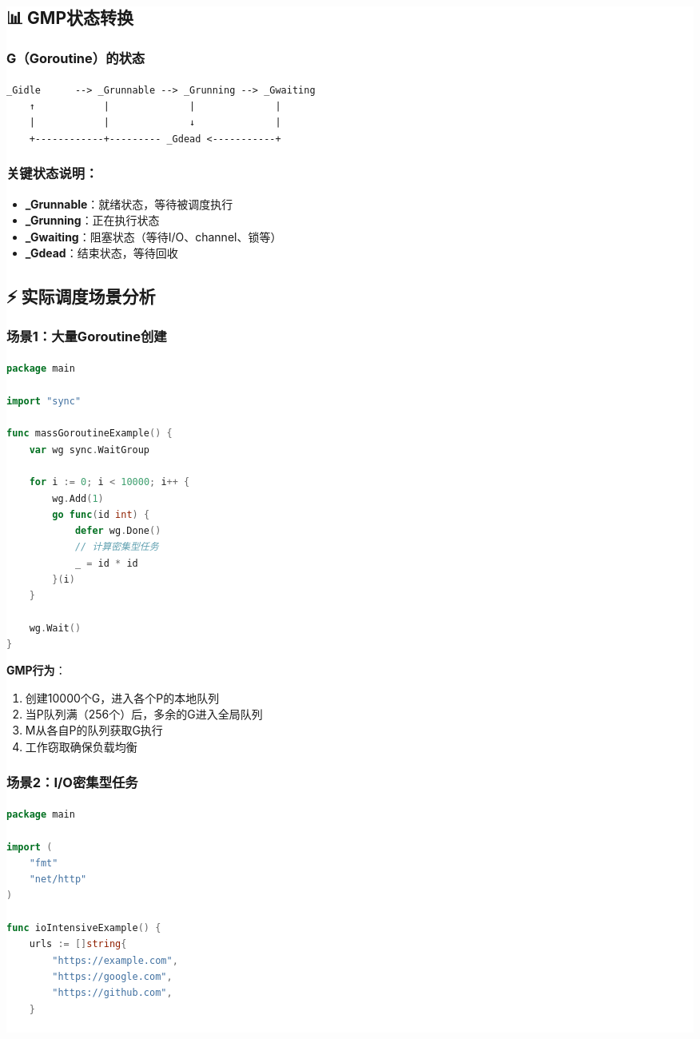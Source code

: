 ## 📊 GMP状态转换

### G（Goroutine）的状态
```
_Gidle      --> _Grunnable --> _Grunning --> _Gwaiting
    ↑            |              |              |
    |            |              ↓              |
    +------------+--------- _Gdead <-----------+
```

### 关键状态说明：
- **_Grunnable**：就绪状态，等待被调度执行
- **_Grunning**：正在执行状态
- **_Gwaiting**：阻塞状态（等待I/O、channel、锁等）
- **_Gdead**：结束状态，等待回收

## ⚡ 实际调度场景分析

### 场景1：大量Goroutine创建
```go
package main

import "sync"

func massGoroutineExample() {
    var wg sync.WaitGroup
    
    for i := 0; i < 10000; i++ {
        wg.Add(1)
        go func(id int) {
            defer wg.Done()
            // 计算密集型任务
            _ = id * id
        }(i)
    }
    
    wg.Wait()
}
```

**GMP行为**：
1. 创建10000个G，进入各个P的本地队列
2. 当P队列满（256个）后，多余的G进入全局队列
3. M从各自P的队列获取G执行
4. 工作窃取确保负载均衡

### 场景2：I/O密集型任务
```go
package main

import (
    "fmt"
    "net/http"
)

func ioIntensiveExample() {
    urls := []string{
        "https://example.com",
        "https://google.com",
        "https://github.com",
    }
    
```